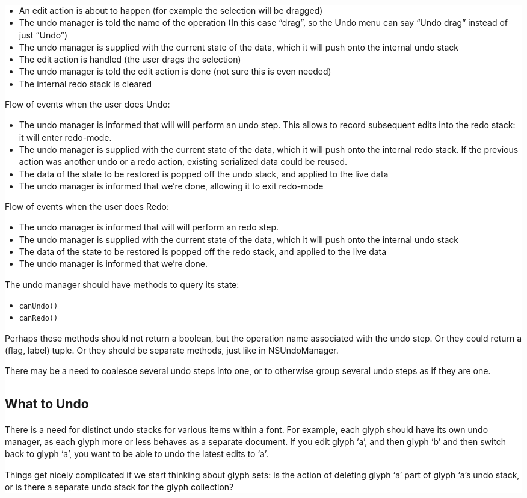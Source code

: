 - An edit action is about to happen (for example the selection will be
  dragged)
- The undo manager is told the name of the operation (In this case
  “drag”, so the Undo menu can say “Undo drag” instead of just “Undo”)
- The undo manager is supplied with the current state of the data, which
  it will push onto the internal undo stack
- The edit action is handled (the user drags the selection)
- The undo manager is told the edit action is done (not sure this is even
  needed)
- The internal redo stack is cleared

Flow of events when the user does Undo:

- The undo manager is informed that will will perform an undo step. This
  allows to record subsequent edits into the redo stack: it will enter
  redo-mode.
- The undo manager is supplied with the current state of the data, which
  it will push onto the internal redo stack. If the previous action was
  another undo or a redo action, existing serialized data could be
  reused.
- The data of the state to be restored is popped off the undo stack, and
  applied to the live data
- The undo manager is informed that we’re done, allowing it to exit
  redo-mode

Flow of events when the user does Redo:

- The undo manager is informed that will will perform an redo step.
- The undo manager is supplied with the current state of the data, which
  it will push onto the internal undo stack
- The data of the state to be restored is popped off the redo stack, and
  applied to the live data
- The undo manager is informed that we’re done.

The undo manager should have methods to query its state:

- `canUndo()`
- `canRedo()`

Perhaps these methods should not return a boolean, but the operation name
associated with the undo step. Or they could return a (flag, label)
tuple. Or they should be separate methods, just like in NSUndoManager.

There may be a need to coalesce several undo steps into one, or to
otherwise group several undo steps as if they are one.

## What to Undo

There is a need for distinct undo stacks for various items within a font.
For example, each glyph should have its own undo manager, as each glyph
more or less behaves as a separate document. If you edit glyph ‘a’, and
then glyph ‘b’ and then switch back to glyph ‘a’, you want to be able to
undo the latest edits to ‘a’.

Things get nicely complicated if we start thinking about glyph sets: is
the action of deleting glyph ‘a’ part of glyph ‘a’s undo stack, or is
there a separate undo stack for the glyph collection?
